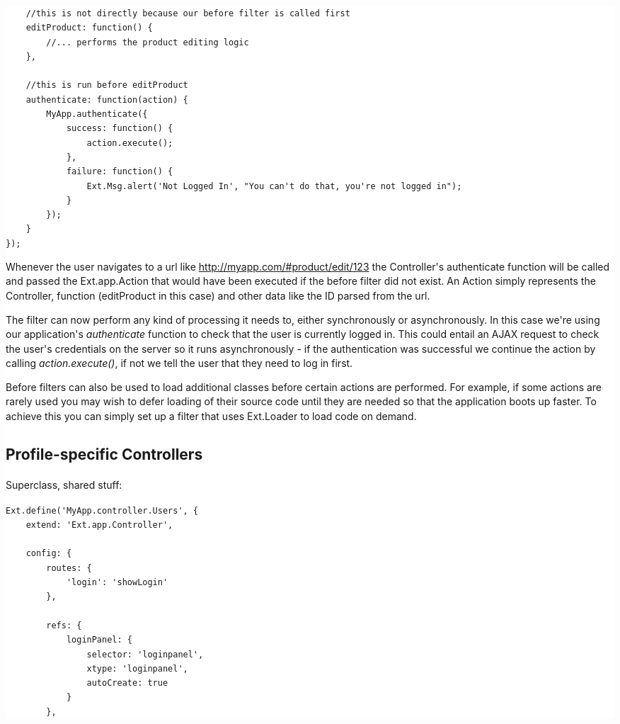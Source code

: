        //this is not directly because our before filter is called first
        editProduct: function() {
            //... performs the product editing logic
        },
        
        //this is run before editProduct
        authenticate: function(action) {
            MyApp.authenticate({
                success: function() {
                    action.execute();
                },
                failure: function() {
                    Ext.Msg.alert('Not Logged In', "You can't do that, you're not logged in");
                }
            });
        }
    });

Whenever the user navigates to a url like http://myapp.com/#product/edit/123 the Controller's authenticate function will be called and passed the Ext.app.Action that would have been executed if the before filter did not exist. An Action simply represents the Controller, function (editProduct in this case) and other data like the ID parsed from the url.

The filter can now perform any kind of processing it needs to, either synchronously or asynchronously. In this case we're using our application's *authenticate* function to check that the user is currently logged in. This could entail an AJAX request to check the user's credentials on the server so it runs asynchronously - if the authentication was successful we continue the action by calling *action.execute()*, if not we tell the user that they need to log in first.

Before filters can also be used to load additional classes before certain actions are performed. For example, if some actions are rarely used you may wish to defer loading of their source code until they are needed so that the application boots up faster. To achieve this you can simply set up a filter that uses Ext.Loader to load code on demand.

## Profile-specific Controllers

Superclass, shared stuff:

	Ext.define('MyApp.controller.Users', {
		extend: 'Ext.app.Controller',
		
		config: {
			routes: {
				'login': 'showLogin'
			},
			
			refs: {
				loginPanel: {
					selector: 'loginpanel',
					xtype: 'loginpanel',
					autoCreate: true
				}
			},
			
